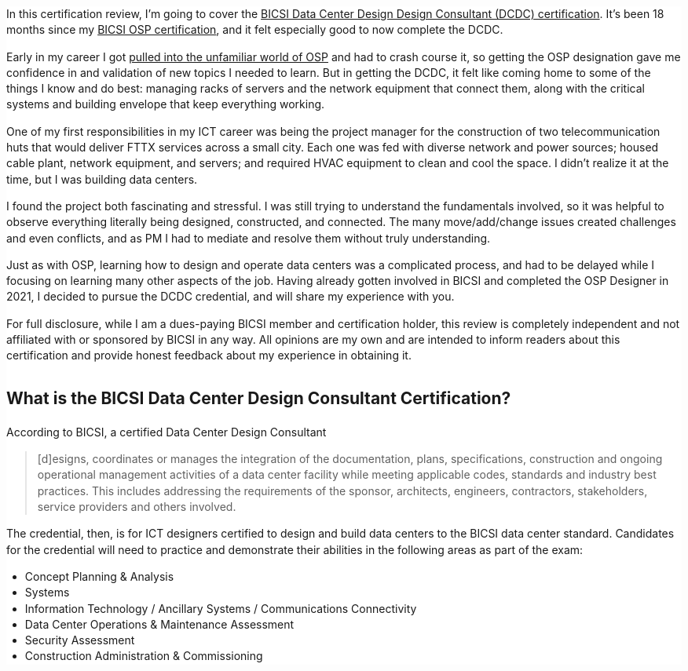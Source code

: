 In this certification review, I’m going to cover the [BICSI Data Center Design Design Consultant (DCDC) certification](https://www.bicsi.org/education-certification/certification/dcdc). It’s been 18 months since my [BICSI OSP certification](https://blog.telecomcraft.com/osp), and it felt especially good to now complete the DCDC.

Early in my career I got [pulled into the unfamiliar world of OSP](https://medium.com/telecomcraft/my-journey-into-telecom-66ea9ee0f4aa) and had to crash course it, so getting the OSP designation gave me confidence in and validation of new topics I needed to learn. But in getting the DCDC, it felt like coming home to some of the things I know and do best: managing racks of servers and the network equipment that connect them, along with the critical systems and building envelope that keep everything working.

One of my first responsibilities in my ICT career was being the project manager for the construction of two telecommunication huts that would deliver FTTX services across a small city. Each one was fed with diverse network and power sources; housed cable plant, network equipment, and servers; and required HVAC equipment to clean and cool the space. I didn’t realize it at the time, but I was building data centers.

I found the project both fascinating and stressful. I was still trying to understand the fundamentals involved, so it was helpful to observe everything literally being designed, constructed, and connected. The many move/add/change issues created challenges and even conflicts, and as PM I had to mediate and resolve them without truly understanding.

Just as with OSP, learning how to design and operate data centers was a complicated process, and had to be delayed while I focusing on learning many other aspects of the job. Having already gotten involved in BICSI and completed the OSP Designer in 2021, I decided to pursue the DCDC credential, and will share my experience with you.

For full disclosure, while I am a dues-paying BICSI member and certification holder, this review is completely independent and not affiliated with or sponsored by BICSI in any way. All opinions are my own and are intended to inform readers about this certification and provide honest feedback about my experience in obtaining it.



## What is the BICSI Data Center Design Consultant Certification?

According to BICSI, a certified Data Center Design Consultant

> [d]esigns, coordinates or manages the integration of the documentation, plans, specifications, construction and ongoing operational management activities of a data center facility while meeting applicable codes, standards and industry best practices. This includes addressing the requirements of the sponsor, architects, engineers, contractors, stakeholders, service providers and others involved.
> 

The credential, then, is for ICT designers certified to design and build data centers to the BICSI data center standard. Candidates for the credential will need to practice and demonstrate their abilities in the following areas as part of the exam:

- Concept Planning & Analysis
- Systems
- Information Technology / Ancillary Systems / Communications Connectivity
- Data Center Operations & Maintenance Assessment
- Security Assessment
- Construction Administration & Commissioning
